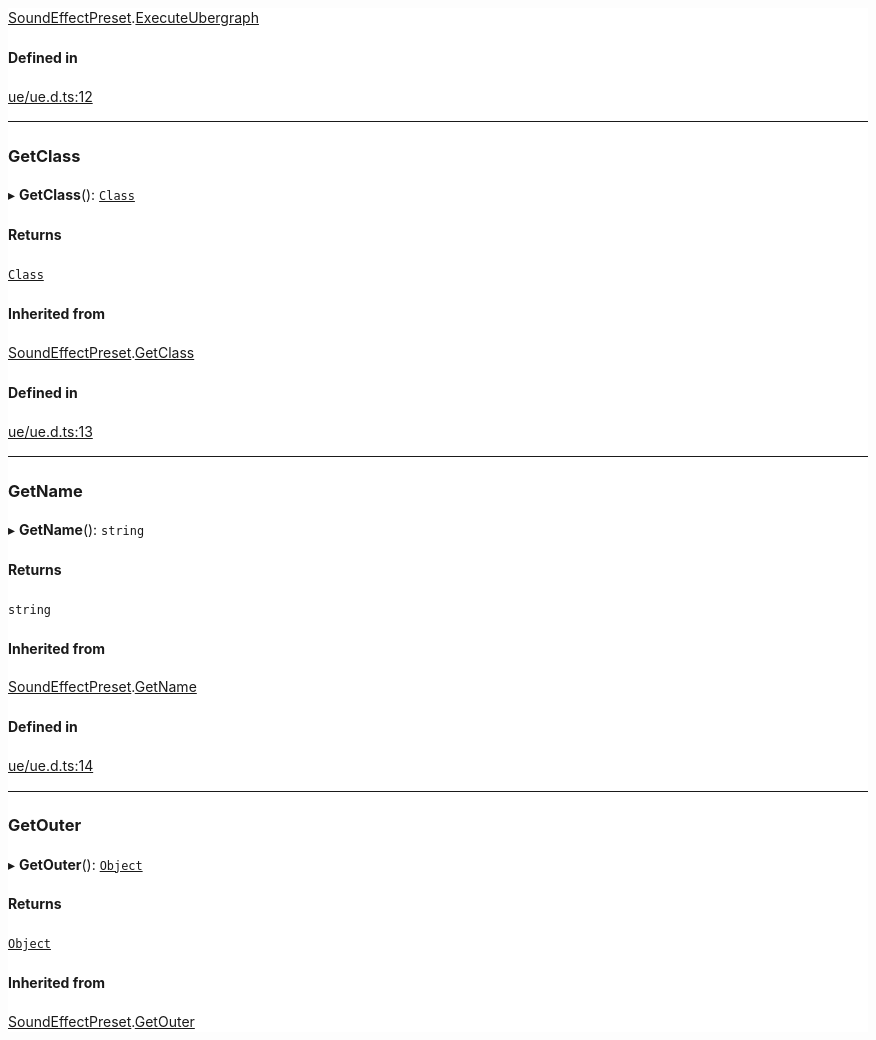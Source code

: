 [SoundEffectPreset](ue_ue.SoundEffectPreset.md).[ExecuteUbergraph](ue_ue.SoundEffectPreset.md#executeubergraph)

#### Defined in

[ue/ue.d.ts:12](https://github.com/YugMetaverse/yug_typings/blob/b7d9b19/ue/ue.d.ts#L12)

___

### GetClass

▸ **GetClass**(): [`Class`](ue_ue.Class.md)

#### Returns

[`Class`](ue_ue.Class.md)

#### Inherited from

[SoundEffectPreset](ue_ue.SoundEffectPreset.md).[GetClass](ue_ue.SoundEffectPreset.md#getclass)

#### Defined in

[ue/ue.d.ts:13](https://github.com/YugMetaverse/yug_typings/blob/b7d9b19/ue/ue.d.ts#L13)

___

### GetName

▸ **GetName**(): `string`

#### Returns

`string`

#### Inherited from

[SoundEffectPreset](ue_ue.SoundEffectPreset.md).[GetName](ue_ue.SoundEffectPreset.md#getname)

#### Defined in

[ue/ue.d.ts:14](https://github.com/YugMetaverse/yug_typings/blob/b7d9b19/ue/ue.d.ts#L14)

___

### GetOuter

▸ **GetOuter**(): [`Object`](ue_ue.Object.md)

#### Returns

[`Object`](ue_ue.Object.md)

#### Inherited from

[SoundEffectPreset](ue_ue.SoundEffectPreset.md).[GetOuter](ue_ue.SoundEffectPreset.md#getouter)
